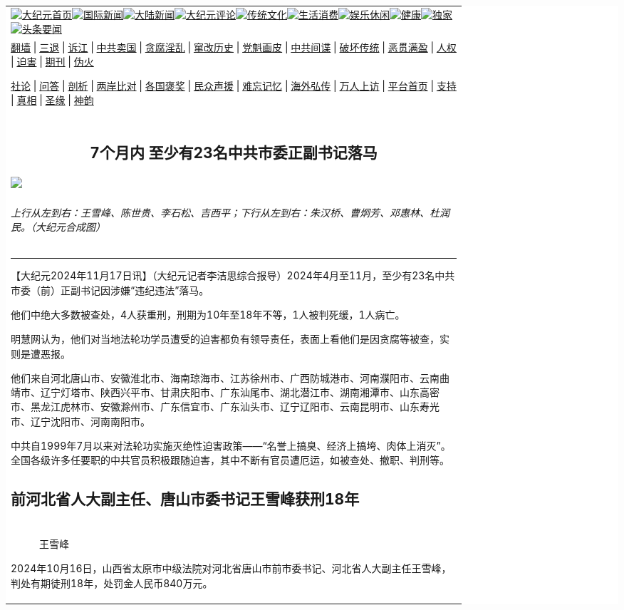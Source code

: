 <a name="1" id="1" target="_blank"></a><span id="1"></span>
<table align=center border="0"><tr><td colspan="2" VALIGN=TOP><a href="https://github.com/1992513/djy/blob/master/gb/nf1351518.md#1"><img src="https://raw.githubusercontent.com/1992513/www/master/t/djy/1.jpg" title="大纪元首页" alt="大纪元首页"></a><a href="https://github.com/1992513/djy/blob/master/gb/n24hr.md#1"><img src="https://raw.githubusercontent.com/1992513/www/master/t/djy/3.jpg" title="国际新闻" alt="国际新闻"></a><a href="https://github.com/1992513/djy/blob/master/gb/nsc413.md#1"><img src="https://raw.githubusercontent.com/1992513/www/master/t/djy/4.jpg" title="大陆新闻" alt="大陆新闻"></a><a href="https://github.com/1992513/djy/blob/master/gb/news392.md#1"><img src="https://raw.githubusercontent.com/1992513/www/master/t/djy/5.jpg" title="大纪元评论" alt="大纪元评论"></a><a href="https://github.com/1992513/djy/blob/master/gb/news2007.md#1"><img src="https://raw.githubusercontent.com/1992513/www/master/t/djy/6.jpg" title="传统文化" alt="传统文化"></a><a href="https://github.com/1992513/djy/blob/master/gb/news2008.md#1"><img src="https://raw.githubusercontent.com/1992513/www/master/t/djy/7.jpg" title="生活消费" alt="生活消费"></a><a href="https://github.com/1992513/djy/blob/master/gb/ncyule.md#1"><img src="https://raw.githubusercontent.com/1992513/www/master/t/djy/8.jpg" title="娱乐休闲" alt="娱乐休闲"></a><a href="https://github.com/1992513/djy/blob/master/gb/nsc1002.md#1"><img src="https://raw.githubusercontent.com/1992513/www/master/t/djy/9.jpg" title="健康" alt="健康"></a><a href="https://github.com/1992513/djy/blob/master/gb/nf6092.md#1"><img src="https://raw.githubusercontent.com/1992513/www/master/t/djy/10a.jpg" title="独家" alt="独家"></a><a href="https://github.com/1992513/djy/blob/master/gb/nf4514.md#1"><img src="https://raw.githubusercontent.com/1992513/www/master/t/djy/12a.jpg" title="头条要闻" alt="头条要闻"></a></td></tr>
<tr><td colspan="2" VALIGN=TOP><a target="_blank" href="https://github.com/1992513/www/blob/master/README.md?zsrh#1">翻墙</a> | <a target="_blank" href="https://github.com/1992513/djy/blob/master/gb/nf5657.md#1">三退</a> | <a target="_blank" href="https://github.com/1992513/djy/blob/master/gb/nf6124.md#1">诉江</a> | <a target="_blank" href="https://github.com/1992513/djy/blob/master/gb/nf1176117.md#1">中共卖国</a> | <a target="_blank" href="https://github.com/1992513/djy/blob/master/gb/nf5773.md#1">贪腐淫乱</a> | <a target="_blank" href="https://github.com/1992513/djy/blob/master/gb/nf1176115.md#1">窜改历史</a> | <a target="_blank" href="https://github.com/1992513/djy/blob/master/gb/nf1176107.md#1">党魁画皮</a> | <a target="_blank" href="https://github.com/1992513/djy/blob/master/gb/nf1320400.md#1">中共间谍</a> | <a target="_blank" href="https://github.com/1992513/djy/blob/master/gb/nf1176114.md#1">破坏传统</a> | <a target="_blank" href="https://github.com/1992513/ntdtv/blob/master/gb/prog447_1.md#1">恶贯满盈</a> | <a target="_blank" href="https://github.com/1992513/djy/blob/master/gb/ncid278.md#1">人权</a> | <a target="_blank" href="https://github.com/1992513/djy/blob/master/gb/nf1176111.md#1">迫害</a> | <a target="_blank" href="https://gitlab.com/szzdlab/mh-qikan/blob/master/README.md#1">期刊</a> | <a target="_blank" href="https://github.com/1992513/djy/blob/master/gb/nf5562.md#1">伪火</a></p><p><a target="_blank" href="https://github.com/1992513/djy/blob/master/gb/9p.md#1">社论</a> | <a target="_blank" href="https://github.com/1992513/djy/blob/master/gb/nf4378.md#1">问答</a> | <a target="_blank" href="https://github.com/1992513/djy/blob/master/gb/nf5792.md#1">剖析</a> | <a target="_blank" href="https://github.com/1992513/djy/blob/master/gb/nf5735.md#1">两岸比对</a> | <a target="_blank" href="https://github.com/1992513/djy/blob/master/gb/nf6119.md#1">各国褒奖</a> | <a target="_blank" href="https://github.com/1992513/djy/blob/master/gb/nf6120.md#1">民众声援</a> | <a target="_blank" href="https://github.com/1992513/djy/blob/master/gb/nf1188594.md#1">难忘记忆</a> | <a target="_blank" href="https://github.com/1992513/djy/blob/master/gb/nf3180.md#1">海外弘传</a> | <a target="_blank" href="https://github.com/1992513/djy/blob/master/gb/nf5410.md#1">万人上访</a> | <a target="_blank" href="https://github.com/1992513/www/blob/master/README.md?zsrh#1">平台首页</a> | <a target="_blank" href="https://github.com/1992513/djy/blob/master/gb/nf4386.md#1">支持</a> | <a target="_blank" href="https://github.com/1992513/djy/blob/master/gb/nf4389.md#1">真相</a> | <a target="_blank" href="https://github.com/1992513/djy/blob/master/gb/nf5790.md#1">圣缘</a> | <a target="_blank" href="https://github.com/1992513/djy/blob/master/gb/nf4786.md#1">神韵</a></td></tr>
<tr><td VALIGN=TOP width="626"><h2 align=center>7个月内 至少有23名中共市委正副书记落马</h2>
<img width="600" src="https://i.epochtimes.com/assets/uploads/2024/11/id14373661-Fotor-600x400.jpg" />
<h6>上行从左到右：王雪峰、陈世贵、李石松、吉西平；下行从左到右：朱汉桥、曹炯芳、邓惠林、杜润民。（大纪元合成图）
</h6>
<hr>
	<p>【大纪元2024年11月17日讯】（大纪元记者李洁思综合报导）2024年4月至11月，至少有23名中共市委（前）正副书记因涉嫌“违纪违法”落马。</p>
<p>他们中绝大多数被查处，4人获重刑，刑期为10年至18年不等，1人被判死缓，1人病亡。</p>
<p>明慧网认为，他们对当地法轮功学员遭受的迫害都负有领导责任，表面上看他们是因贪腐等被查，实则是遭恶报。</p>
<p>他们来自河北唐山市、安徽淮北市、海南琼海市、江苏徐州市、广西防城港市、河南濮阳市、云南曲靖市、辽宁灯塔市、陕西兴平市、甘肃庆阳市、广东汕尾市、湖北潜江市、湖南湘潭市、山东高密市、黑龙江虎林市、安徽滁州市、广东信宜市、广东汕头市、辽宁辽阳市、云南昆明市、山东寿光市、辽宁沈阳市、河南南阳市。</p>
<p>中共自1999年7月以来对法轮功实施灭绝性迫害政策——“名誉上搞臭、经济上搞垮、肉体上消灭”。全国各级许多任要职的中共官员积极跟随迫害，其中不断有官员遭厄运，如被查处、撤职、判刑等。</p>
<h2><b>前河北省人大副主任、唐山市委书记王雪峰获刑18年</b></h2>
<figure id="attachment_14373635" aria-describedby="caption-attachment-14373635" style="width: 100px" class="wp-caption aligncenter"><ahref=" https://i.epochtimes.com/assets/uploads/2024/11/id14373635-2dd93b3a1678c3b6848894ff888d199a.jpg" target="_blank" rel="noreferrer noopener"> <img decoding="async" class=" wp-image-14373635" src="https://i.epochtimes.com/assets/uploads/2024/11/id14373635-2dd93b3a1678c3b6848894ff888d199a.jpg" alt="" width="100" b="133" /></a><figcaption id="caption-attachment-14373635" class="wp-caption-text">王雪峰</figcaption></figure>
<p>2024年10月16日，山西省太原市中级法院对河北省唐山市前市委书记、河北省人大副主任王雪峰，判处有期徒刑18年，处罚金人民币840万元。</p>